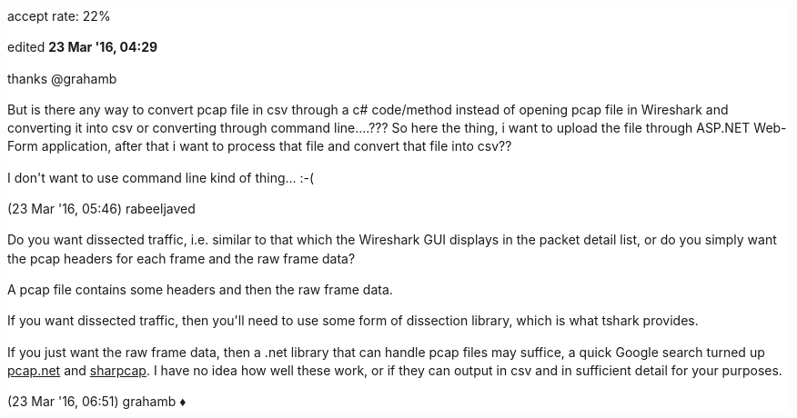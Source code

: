 <span class="accept_rate" title="Rate of the user&#39;s accepted answers">accept rate:</span> <span title="grahamb has 274 accepted answers">22%</span></p></div><div class="post-update-info post-update-info-edited"><p><span> edited <strong>23 Mar '16, 04:29</strong> </span></p></div></div><div id="comments-container-51118" class="comments-container"><span id="51122"></span><div id="comment-51122" class="comment"><div id="post-51122-score" class="comment-score"></div><div class="comment-text"><p>thanks <span>@grahamb</span></p><p>But is there any way to convert pcap file in csv through a c# code/method instead of opening pcap file in Wireshark and converting it into csv or converting through command line....??? So here the thing, i want to upload the file through ASP.NET Web-Form application, after that i want to process that file and convert that file into csv??</p><p>I don't want to use command line kind of thing... :-(</p></div><div id="comment-51122-info" class="comment-info"><span class="comment-age">(23 Mar '16, 05:46)</span> <span class="comment-user userinfo">rabeeljaved</span></div></div><span id="51124"></span><div id="comment-51124" class="comment"><div id="post-51124-score" class="comment-score"></div><div class="comment-text"><p>Do you want dissected traffic, i.e. similar to that which the Wireshark GUI displays in the packet detail list, or do you simply want the pcap headers for each frame and the raw frame data?</p><p>A pcap file contains some headers and then the raw frame data.</p><p>If you want dissected traffic, then you'll need to use some form of dissection library, which is what tshark provides.</p><p>If you just want the raw frame data, then a .net library that can handle pcap files may suffice, a quick Google search turned up <a href="https://github.com/PcapDotNet/Pcap.Net">pcap.net</a> and <a href="https://github.com/chmorgan/sharppcap">sharpcap</a>. I have no idea how well these work, or if they can output in csv and in sufficient detail for your purposes.</p></div><div id="comment-51124-info" class="comment-info"><span class="comment-age">(23 Mar '16, 06:51)</span> <span class="comment-user userinfo">grahamb ♦</span></div></div></div><div id="comment-tools-51118" class="comment-tools"></div><div class="clear"></div><div id="comment-51118-form-container" class="comment-form-container"></div><div class="clear"></div></div></td></tr></tbody></table>

</div>

<div class="paginator-container-left">

</div>

</div>

</div>

